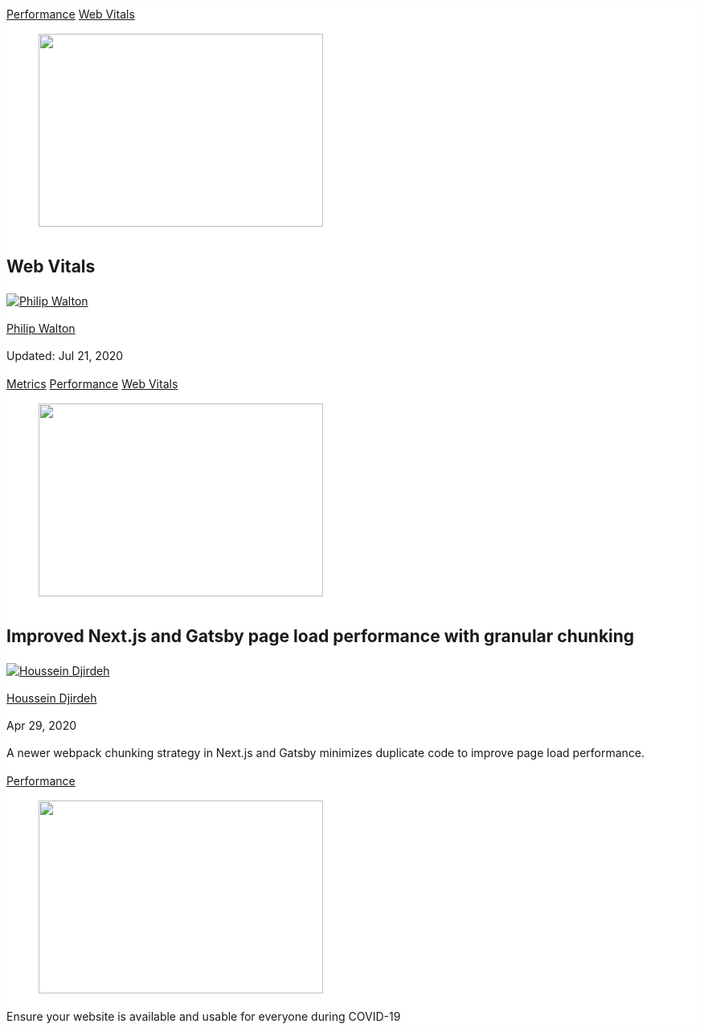 <a href="/tags/performance/" class="w-chip">Performance</a> <a href="/tags/web-vitals/" class="w-chip">Web Vitals</a>

<a href="/vitals/" class="w-card-base__link"></a>

<figure><img src="https://web-dev.imgix.net/image/admin/BHaoqqR73jDWe6FL2kfw.png?auto=format&amp;fit=crop&amp;h=240&amp;w=354" class="w-card-base__image" sizes="(min-width: 354px) 354px, calc(100vw - 48px)" srcset="https://web-dev.imgix.net/image/admin/BHaoqqR73jDWe6FL2kfw.png?fit=crop&amp;h=240&amp;w=354&amp;auto=format&amp;dpr=1&amp;q=75, https://web-dev.imgix.net/image/admin/BHaoqqR73jDWe6FL2kfw.png?fit=crop&amp;h=240&amp;w=354&amp;auto=format&amp;dpr=2&amp;q=50 2x, https://web-dev.imgix.net/image/admin/BHaoqqR73jDWe6FL2kfw.png?fit=crop&amp;h=240&amp;w=354&amp;auto=format&amp;dpr=3&amp;q=35 3x, https://web-dev.imgix.net/image/admin/BHaoqqR73jDWe6FL2kfw.png?fit=crop&amp;h=240&amp;w=354&amp;auto=format&amp;dpr=4&amp;q=23 4x, https://web-dev.imgix.net/image/admin/BHaoqqR73jDWe6FL2kfw.png?fit=crop&amp;h=240&amp;w=354&amp;auto=format&amp;dpr=5&amp;q=20 5x" width="354" height="240" /></figure>

<a href="/vitals/" class="w-card-base__link"></a>

Web Vitals
----------

[<img src="https://web-dev.imgix.net/image/admin/ovBM8MF9rYDxVVHUVlcG.jpg?auto=format&amp;fit=crop&amp;h=40&amp;w=40" alt="Philip Walton" class="w-author__image w-author__image--small" sizes="(min-width: 40px) 40px, calc(100vw - 48px)" srcset="https://web-dev.imgix.net/image/admin/ovBM8MF9rYDxVVHUVlcG.jpg?fit=crop&amp;h=40&amp;w=40&amp;auto=format&amp;dpr=1&amp;q=75, https://web-dev.imgix.net/image/admin/ovBM8MF9rYDxVVHUVlcG.jpg?fit=crop&amp;h=40&amp;w=40&amp;auto=format&amp;dpr=2&amp;q=50 2x, https://web-dev.imgix.net/image/admin/ovBM8MF9rYDxVVHUVlcG.jpg?fit=crop&amp;h=40&amp;w=40&amp;auto=format&amp;dpr=3&amp;q=35 3x, https://web-dev.imgix.net/image/admin/ovBM8MF9rYDxVVHUVlcG.jpg?fit=crop&amp;h=40&amp;w=40&amp;auto=format&amp;dpr=4&amp;q=23 4x, https://web-dev.imgix.net/image/admin/ovBM8MF9rYDxVVHUVlcG.jpg?fit=crop&amp;h=40&amp;w=40&amp;auto=format&amp;dpr=5&amp;q=20 5x" width="40" height="40" />](/authors/philipwalton/)

<span class="w-author__name"><a href="/authors/philipwalton/" class="w-author__name-link">Philip Walton</a></span>

Updated: Jul 21, 2020

<a href="/tags/metrics/" class="w-chip">Metrics</a> <a href="/tags/performance/" class="w-chip">Performance</a> <a href="/tags/web-vitals/" class="w-chip">Web Vitals</a>

<a href="/granular-chunking-nextjs/" class="w-card-base__link"></a>

<figure><img src="https://web-dev.imgix.net/image/admin/G5NYXIUQZ3hUfbyOnt0r.png?auto=format&amp;fit=crop&amp;h=240&amp;w=354" class="w-card-base__image" sizes="(min-width: 354px) 354px, calc(100vw - 48px)" srcset="https://web-dev.imgix.net/image/admin/G5NYXIUQZ3hUfbyOnt0r.png?fit=crop&amp;h=240&amp;w=354&amp;auto=format&amp;dpr=1&amp;q=75, https://web-dev.imgix.net/image/admin/G5NYXIUQZ3hUfbyOnt0r.png?fit=crop&amp;h=240&amp;w=354&amp;auto=format&amp;dpr=2&amp;q=50 2x, https://web-dev.imgix.net/image/admin/G5NYXIUQZ3hUfbyOnt0r.png?fit=crop&amp;h=240&amp;w=354&amp;auto=format&amp;dpr=3&amp;q=35 3x, https://web-dev.imgix.net/image/admin/G5NYXIUQZ3hUfbyOnt0r.png?fit=crop&amp;h=240&amp;w=354&amp;auto=format&amp;dpr=4&amp;q=23 4x, https://web-dev.imgix.net/image/admin/G5NYXIUQZ3hUfbyOnt0r.png?fit=crop&amp;h=240&amp;w=354&amp;auto=format&amp;dpr=5&amp;q=20 5x" width="354" height="240" /></figure>

<a href="/granular-chunking-nextjs/" class="w-card-base__link"></a>

Improved Next.js and Gatsby page load performance with granular chunking
------------------------------------------------------------------------

[<img src="https://web-dev.imgix.net/image/admin/BibySYHD7JweNcHZCCOe.jpg?auto=format&amp;fit=crop&amp;h=40&amp;w=40" alt="Houssein Djirdeh" class="w-author__image w-author__image--small" sizes="(min-width: 40px) 40px, calc(100vw - 48px)" srcset="https://web-dev.imgix.net/image/admin/BibySYHD7JweNcHZCCOe.jpg?fit=crop&amp;h=40&amp;w=40&amp;auto=format&amp;dpr=1&amp;q=75, https://web-dev.imgix.net/image/admin/BibySYHD7JweNcHZCCOe.jpg?fit=crop&amp;h=40&amp;w=40&amp;auto=format&amp;dpr=2&amp;q=50 2x, https://web-dev.imgix.net/image/admin/BibySYHD7JweNcHZCCOe.jpg?fit=crop&amp;h=40&amp;w=40&amp;auto=format&amp;dpr=3&amp;q=35 3x, https://web-dev.imgix.net/image/admin/BibySYHD7JweNcHZCCOe.jpg?fit=crop&amp;h=40&amp;w=40&amp;auto=format&amp;dpr=4&amp;q=23 4x, https://web-dev.imgix.net/image/admin/BibySYHD7JweNcHZCCOe.jpg?fit=crop&amp;h=40&amp;w=40&amp;auto=format&amp;dpr=5&amp;q=20 5x" width="40" height="40" />](/authors/houssein/)

<span class="w-author__name"><a href="/authors/houssein/" class="w-author__name-link">Houssein Djirdeh</a></span>

Apr 29, 2020

<a href="/granular-chunking-nextjs/" class="w-card-base__link"></a>

A newer webpack chunking strategy in Next.js and Gatsby minimizes duplicate code to improve page load performance.

<a href="/tags/performance/" class="w-chip">Performance</a>

<a href="/covid19/" class="w-card-base__link"></a>

<figure><img src="https://web-dev.imgix.net/image/admin/LH3VwpI4GW1lW51Ns5ab.jpg?auto=format&amp;fit=crop&amp;h=240&amp;w=354" class="w-card-base__image" sizes="(min-width: 354px) 354px, calc(100vw - 48px)" srcset="https://web-dev.imgix.net/image/admin/LH3VwpI4GW1lW51Ns5ab.jpg?fit=crop&amp;h=240&amp;w=354&amp;auto=format&amp;dpr=1&amp;q=75, https://web-dev.imgix.net/image/admin/LH3VwpI4GW1lW51Ns5ab.jpg?fit=crop&amp;h=240&amp;w=354&amp;auto=format&amp;dpr=2&amp;q=50 2x, https://web-dev.imgix.net/image/admin/LH3VwpI4GW1lW51Ns5ab.jpg?fit=crop&amp;h=240&amp;w=354&amp;auto=format&amp;dpr=3&amp;q=35 3x, https://web-dev.imgix.net/image/admin/LH3VwpI4GW1lW51Ns5ab.jpg?fit=crop&amp;h=240&amp;w=354&amp;auto=format&amp;dpr=4&amp;q=23 4x, https://web-dev.imgix.net/image/admin/LH3VwpI4GW1lW51Ns5ab.jpg?fit=crop&amp;h=240&amp;w=354&amp;auto=format&amp;dpr=5&amp;q=20 5x" width="354" height="240" /></figure>

<a href="/covid19/" class="w-card-base__link"></a>

Ensure your website is available and usable for everyone during COVID-19